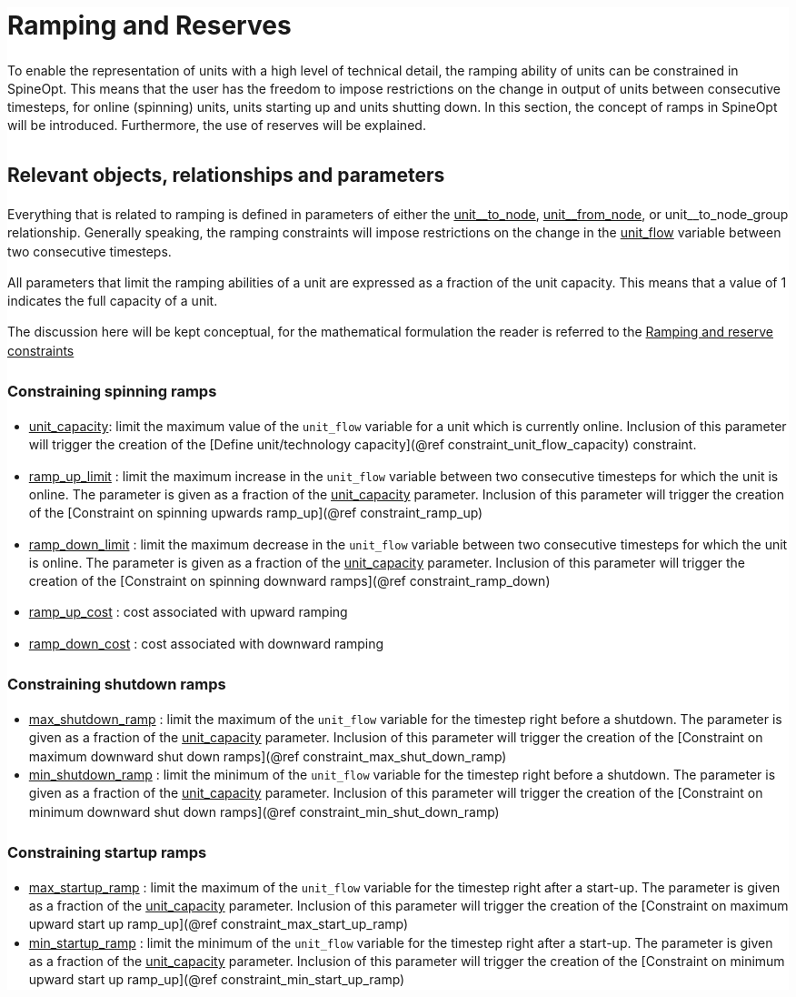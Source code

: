 # Ramping and Reserves

To enable the representation of units with a high level of technical detail, the ramping ability of units can be constrained in SpineOpt. This means that the user has the freedom to impose restrictions on the change in output of units between consecutive timesteps, for online (spinning) units, units starting up and units shutting down. In this section, the concept of ramps in SpineOpt will be introduced. Furthermore, the use of reserves will be explained.

## Relevant objects, relationships and parameters

Everything that is related to ramping is defined in parameters of either the [unit\_\_to\_node](@ref), [unit\_\_from\_node](@ref), or unit\_\_to\_node\_group relationship. Generally speaking, the ramping constraints will impose restrictions on the change in the [unit\_flow](@ref) variable between two consecutive timesteps.

All parameters that limit the ramping abilities of a unit are expressed as a fraction of the unit capacity. This means that a value of 1 indicates the full capacity of a unit.

 The discussion here will be kept conceptual, for the mathematical formulation the reader is referred to the [Ramping and reserve constraints](@ref)

### Constraining spinning ramps

 * [unit\_capacity](@ref): limit the maximum value of the `unit_flow` variable for a unit which is currently online. Inclusion of this parameter will trigger the creation of the [Define unit/technology capacity](@ref constraint_unit_flow_capacity) constraint.
 * [ramp\_up\_limit](@ref) : limit the maximum increase in the `unit_flow` variable between two consecutive timesteps for which the unit is online. The parameter is given as a fraction of the [unit\_capacity](@ref) parameter. Inclusion of this parameter will trigger the creation of the [Constraint on spinning upwards ramp_up](@ref constraint_ramp_up)
 * [ramp\_down\_limit](@ref) : limit the maximum decrease in the `unit_flow` variable between two consecutive timesteps for which the unit is online. The parameter is given as a fraction of the [unit\_capacity](@ref) parameter. Inclusion of this parameter will trigger the creation of the [Constraint on spinning downward ramps](@ref constraint_ramp_down)

 * [ramp\_up\_cost](@ref) : cost associated with upward ramping
 * [ramp\_down\_cost](@ref) : cost associated with downward ramping


### Constraining shutdown ramps
  * [max\_shutdown\_ramp](@ref) : limit the maximum of the `unit_flow` variable for the timestep right before a shutdown. The parameter is given as a fraction of the [unit\_capacity](@ref) parameter. Inclusion of this parameter will trigger the creation of the [Constraint on maximum downward shut down ramps](@ref constraint_max_shut_down_ramp)
  * [min\_shutdown\_ramp](@ref) : limit the minimum of the `unit_flow` variable for the timestep right before a shutdown. The parameter is given as a fraction of the [unit\_capacity](@ref) parameter. Inclusion of this parameter will trigger the creation of the [Constraint on minimum downward shut down ramps](@ref constraint_min_shut_down_ramp)

### Constraining startup ramps
  * [max\_startup\_ramp](@ref) : limit the maximum of the `unit_flow` variable for the timestep right after a start-up. The parameter is given as a fraction of the [unit\_capacity](@ref) parameter. Inclusion of this parameter will trigger the creation of the [Constraint on maximum upward start up ramp_up](@ref constraint_max_start_up_ramp)
  * [min\_startup\_ramp](@ref) : limit the minimum of the `unit_flow` variable for the timestep right after a start-up. The parameter is given as a fraction of the [unit\_capacity](@ref) parameter. Inclusion of this parameter will trigger the creation of the [Constraint on minimum upward start up ramp_up](@ref constraint_min_start_up_ramp)
